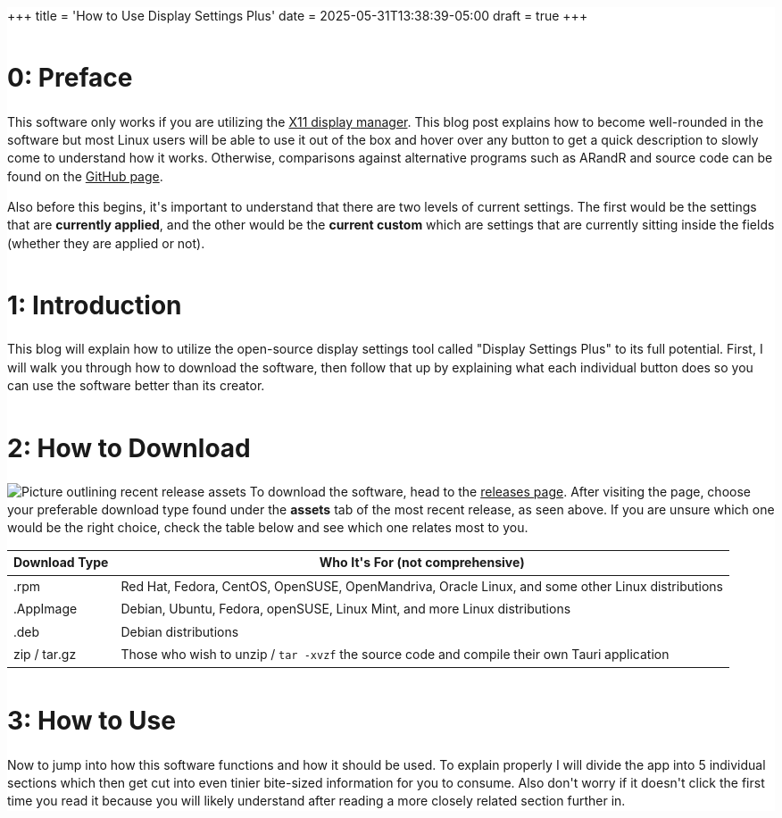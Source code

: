 +++
title = 'How to Use Display Settings Plus'
date = 2025-05-31T13:38:39-05:00
draft = true
+++
# 0: Preface
This software only works if you are utilizing the [X11 display manager](https://en.wikipedia.org/wiki/X_Window_System). This blog post explains how to become well-rounded in the software but most Linux users will be able to use it out of the box and hover over any button to get a quick description to slowly come to understand how it works. Otherwise, comparisons against alternative programs such as ARandR and source code can be found on the [GitHub page](https://github.com/bossadapt/Display-Settings-Plus).

Also before this begins, it's important to understand that there are two levels of current settings. The first would be the settings that are **currently applied**, and the other would be the **current custom** which are settings that are currently sitting inside the fields (whether they are applied or not).

# 1: Introduction
This blog will explain how to utilize the open-source display settings tool called "Display Settings Plus" to its full potential. First, I will walk you through how to download the software, then follow that up by explaining what each individual button does so you can use the software better than its creator.

# 2: How to Download
![Picture outlining recent release assets](/blogs/images/how-to-use-display-settings-plus/recentReleases.png)
To download the software, head to the [releases page](https://github.com/bossadapt/Display-Settings-Plus/releases). After visiting the page, choose your preferable download type found under the **assets** tab of the most recent release, as seen above. If you are unsure which one would be the right choice, check the table below and see which one relates most to you.

| Download Type    | Who It's For (not comprehensive) |
| -------- | ------- |
| .rpm  | Red Hat, Fedora, CentOS, OpenSUSE, OpenMandriva, Oracle Linux, and some other Linux distributions |
| .AppImage | Debian, Ubuntu, Fedora, openSUSE, Linux Mint, and more Linux distributions |
| .deb    | Debian distributions |
| zip / tar.gz    | Those who wish to unzip / `tar -xvzf` the source code and compile their own Tauri application |

# 3: How to Use
Now to jump into how this software functions and how it should be used. To explain properly I will divide the app into 5 individual sections which then get cut into even tinier bite-sized information for you to consume. Also don't worry if it doesn't click the first time you read it because you will likely understand after reading a more closely related section further in.
